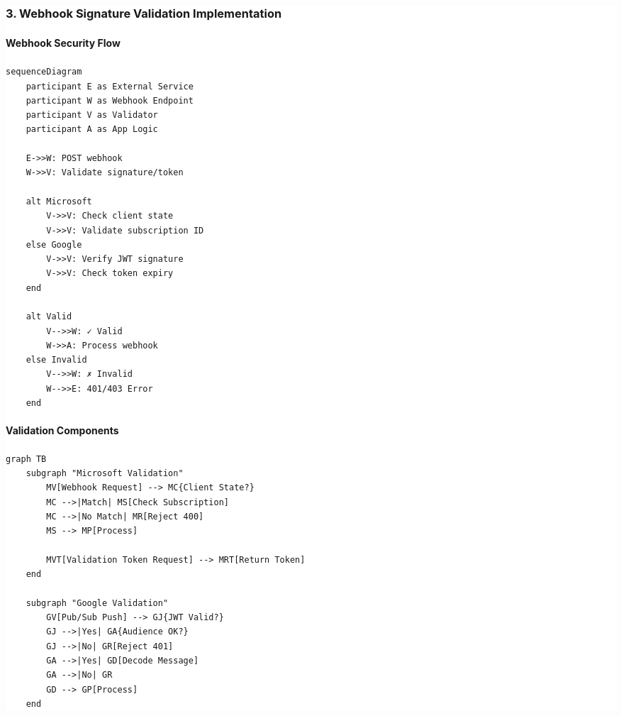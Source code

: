 ### 3. Webhook Signature Validation Implementation

#### Webhook Security Flow

```mermaid
sequenceDiagram
    participant E as External Service
    participant W as Webhook Endpoint
    participant V as Validator
    participant A as App Logic
    
    E->>W: POST webhook
    W->>V: Validate signature/token
    
    alt Microsoft
        V->>V: Check client state
        V->>V: Validate subscription ID
    else Google
        V->>V: Verify JWT signature
        V->>V: Check token expiry
    end
    
    alt Valid
        V-->>W: ✓ Valid
        W->>A: Process webhook
    else Invalid
        V-->>W: ✗ Invalid
        W-->>E: 401/403 Error
    end
```

#### Validation Components

```mermaid
graph TB
    subgraph "Microsoft Validation"
        MV[Webhook Request] --> MC{Client State?}
        MC -->|Match| MS[Check Subscription]
        MC -->|No Match| MR[Reject 400]
        MS --> MP[Process]
        
        MVT[Validation Token Request] --> MRT[Return Token]
    end
    
    subgraph "Google Validation"
        GV[Pub/Sub Push] --> GJ{JWT Valid?}
        GJ -->|Yes| GA{Audience OK?}
        GJ -->|No| GR[Reject 401]
        GA -->|Yes| GD[Decode Message]
        GA -->|No| GR
        GD --> GP[Process]
    end
```
